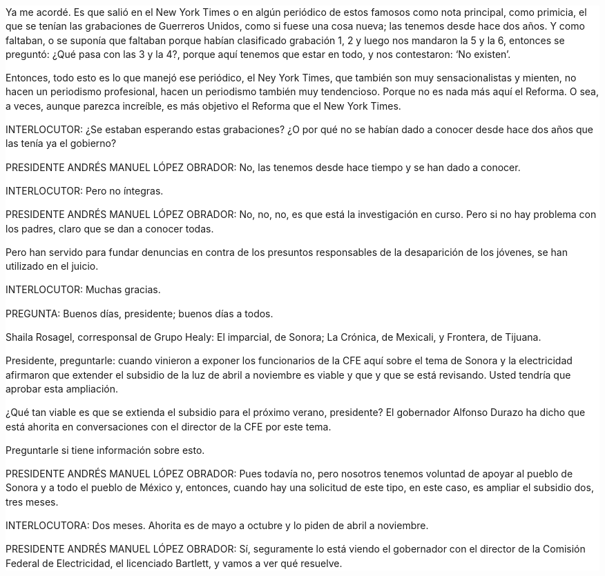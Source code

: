 Ya me acordé. Es que salió en el New York Times o en algún periódico de estos
famosos como nota principal, como primicia, el que se tenían las grabaciones
de Guerreros Unidos, como si fuese una cosa nueva; las tenemos desde hace dos
años. Y como faltaban, o se suponía que faltaban porque habían clasificado
grabación 1, 2 y luego nos mandaron la 5 y la 6, entonces se preguntó: ¿Qué
pasa con las 3 y la 4?, porque aquí tenemos que estar en todo, y nos
contestaron: ‘No existen’.

Entonces, todo esto es lo que manejó ese periódico, el Ney York Times, que
también son muy sensacionalistas y mienten, no hacen un periodismo
profesional, hacen un periodismo también muy tendencioso. Porque no es nada
más aquí el Reforma. O sea, a veces, aunque parezca increíble, es más objetivo
el Reforma que el New York Times.

INTERLOCUTOR: ¿Se estaban esperando estas grabaciones? ¿O por qué no se habían
dado a conocer desde hace dos años que las tenía ya el gobierno?

PRESIDENTE ANDRÉS MANUEL LÓPEZ OBRADOR: No, las tenemos desde hace tiempo y se
han dado a conocer.

INTERLOCUTOR: Pero no íntegras.

PRESIDENTE ANDRÉS MANUEL LÓPEZ OBRADOR: No, no, no, es que está la
investigación en curso. Pero si no hay problema con los padres, claro que se
dan a conocer todas.

Pero han servido para fundar denuncias en contra de los presuntos responsables
de la desaparición de los jóvenes, se han utilizado en el juicio.

INTERLOCUTOR: Muchas gracias.

PREGUNTA: Buenos días, presidente; buenos días a todos.

Shaila Rosagel, corresponsal de Grupo Healy: El imparcial, de Sonora; La
Crónica, de Mexicali, y Frontera, de Tijuana.

Presidente, preguntarle: cuando vinieron a exponer los funcionarios de la CFE
aquí sobre el tema de Sonora y la electricidad afirmaron que extender el
subsidio de la luz de abril a noviembre es viable y que y que se está
revisando. Usted tendría que aprobar esta ampliación.

¿Qué tan viable es que se extienda el subsidio para el próximo verano,
presidente? El gobernador Alfonso Durazo ha dicho que está ahorita en
conversaciones con el director de la CFE por este tema.

Preguntarle si tiene información sobre esto.

PRESIDENTE ANDRÉS MANUEL LÓPEZ OBRADOR: Pues todavía no, pero nosotros tenemos
voluntad de apoyar al pueblo de Sonora y a todo el pueblo de México y,
entonces, cuando hay una solicitud de este tipo, en este caso, es ampliar el
subsidio dos, tres meses.

INTERLOCUTORA: Dos meses. Ahorita es de mayo a octubre y lo piden de abril a
noviembre.

PRESIDENTE ANDRÉS MANUEL LÓPEZ OBRADOR: Sí, seguramente lo está viendo el
gobernador con el director de la Comisión Federal de Electricidad, el
licenciado Bartlett, y vamos a ver qué resuelve.
